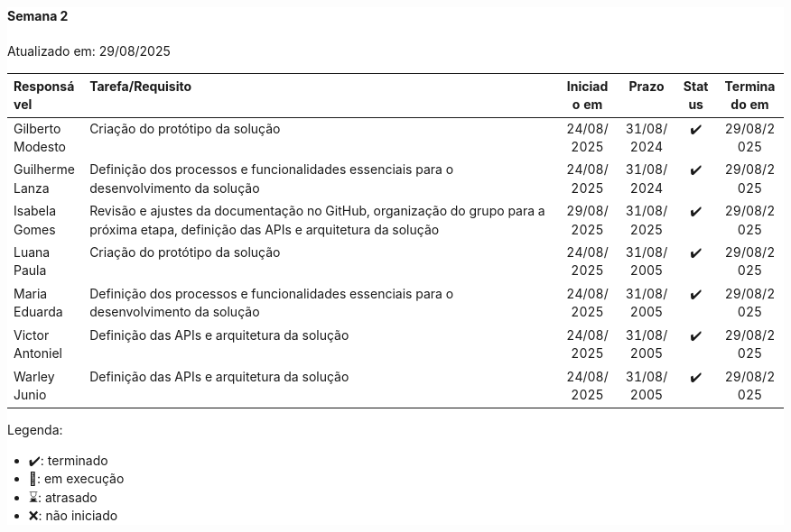 #### Semana 2

Atualizado em: 29/08/2025

| Responsável       | Tarefa/Requisito | Iniciado em    | Prazo      | Status | Terminado em    |
| :----             |    :----         |      :----:    | :----:     | :----: | :----:          |
| Gilberto Modesto  | Criação do protótipo da solução | 24/08/2025  | 31/08/2024 | ✔️ | 29/08/2025 |
| Guilherme Lanza   | Definição dos processos e funcionalidades essenciais para o desenvolvimento da solução | 24/08/2025  | 31/08/2024 | ✔️ | 29/08/2025 |
| Isabela Gomes     | Revisão e ajustes da documentação no GitHub, organização do grupo para a próxima etapa, definição das APIs e arquitetura da solução | 29/08/2025  | 31/08/2025 | ✔️ | 29/08/2025 |
| Luana Paula       | Criação do protótipo da solução | 24/08/2025  | 31/08/2005 | ✔️ | 29/08/2025 |
| Maria Eduarda     | Definição dos processos e funcionalidades essenciais para o desenvolvimento da solução | 24/08/2025  | 31/08/2005 | ✔️ | 29/08/2025 |
| Victor Antoniel   | Definição das APIs e arquitetura da solução | 24/08/2025  | 31/08/2005 | ✔️ | 29/08/2025 |
| Warley Junio      | Definição das APIs e arquitetura da solução | 24/08/2025  | 31/08/2005 | ✔️ | 29/08/2025 |

Legenda:
- ✔️: terminado
- 📝: em execução
- ⌛: atrasado
- ❌: não iniciado

